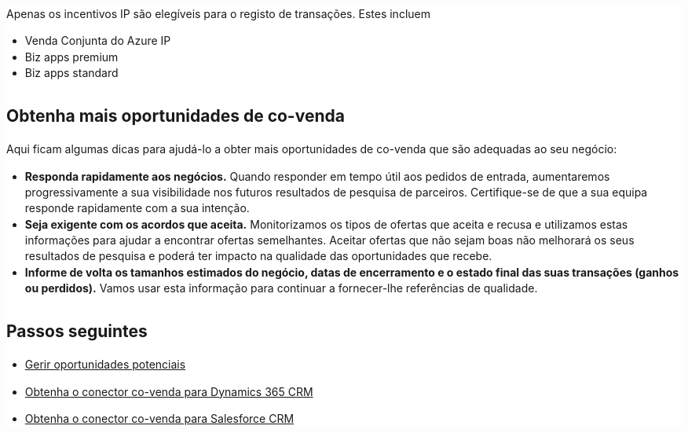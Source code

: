 Apenas os incentivos IP são elegíveis para o registo de transações. Estes incluem

- Venda Conjunta do Azure IP
- Biz apps premium
- Biz apps standard

## <a name="get-more-co-sell-opportunities"></a>Obtenha mais oportunidades de co-venda

Aqui ficam algumas dicas para ajudá-lo a obter mais oportunidades de co-venda que são adequadas ao seu negócio:

- **Responda rapidamente aos negócios.** Quando responder em tempo útil aos pedidos de entrada, aumentaremos progressivamente a sua visibilidade nos futuros resultados de pesquisa de parceiros. Certifique-se de que a sua equipa responde rapidamente com a sua intenção.
- **Seja exigente com os acordos que aceita.** Monitorizamos os tipos de ofertas que aceita e recusa e utilizamos estas informações para ajudar a encontrar ofertas semelhantes. Aceitar ofertas que não sejam boas não melhorará os seus resultados de pesquisa e poderá ter impacto na qualidade das oportunidades que recebe.
- **Informe de volta os tamanhos estimados do negócio, datas de encerramento e o estado final das suas transações (ganhos ou perdidos).** Vamos usar esta informação para continuar a fornecer-lhe referências de qualidade.

## <a name="next-steps"></a>Passos seguintes

- [Gerir oportunidades potenciais](manage-leads.md)

- [Obtenha o conector co-venda para Dynamics 365 CRM](connector-dynamics.md)

- [Obtenha o conector co-venda para Salesforce CRM](connector-salesforce.md)

